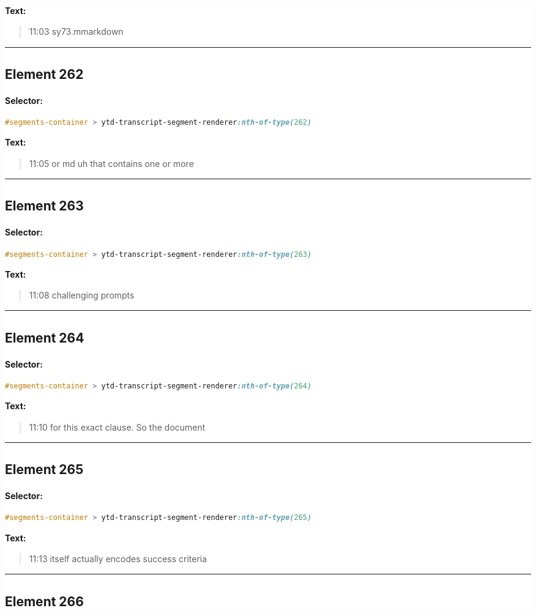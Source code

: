 **Text:**
> 11:03 sy73.mmarkdown

---

## Element 262

**Selector:**
```css
#segments-container > ytd-transcript-segment-renderer:nth-of-type(262)
```

**Text:**
> 11:05 or md uh that contains one or more

---

## Element 263

**Selector:**
```css
#segments-container > ytd-transcript-segment-renderer:nth-of-type(263)
```

**Text:**
> 11:08 challenging prompts

---

## Element 264

**Selector:**
```css
#segments-container > ytd-transcript-segment-renderer:nth-of-type(264)
```

**Text:**
> 11:10 for this exact clause. So the document

---

## Element 265

**Selector:**
```css
#segments-container > ytd-transcript-segment-renderer:nth-of-type(265)
```

**Text:**
> 11:13 itself actually encodes success criteria

---

## Element 266
